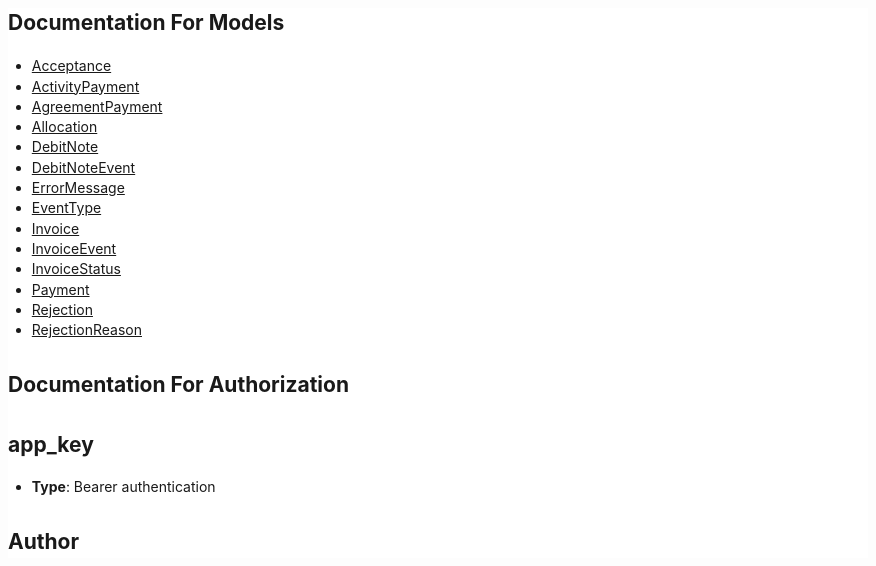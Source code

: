 
## Documentation For Models

 - [Acceptance](docs/Acceptance.md)
 - [ActivityPayment](docs/ActivityPayment.md)
 - [AgreementPayment](docs/AgreementPayment.md)
 - [Allocation](docs/Allocation.md)
 - [DebitNote](docs/DebitNote.md)
 - [DebitNoteEvent](docs/DebitNoteEvent.md)
 - [ErrorMessage](docs/ErrorMessage.md)
 - [EventType](docs/EventType.md)
 - [Invoice](docs/Invoice.md)
 - [InvoiceEvent](docs/InvoiceEvent.md)
 - [InvoiceStatus](docs/InvoiceStatus.md)
 - [Payment](docs/Payment.md)
 - [Rejection](docs/Rejection.md)
 - [RejectionReason](docs/RejectionReason.md)


## Documentation For Authorization


## app_key

- **Type**: Bearer authentication


## Author




